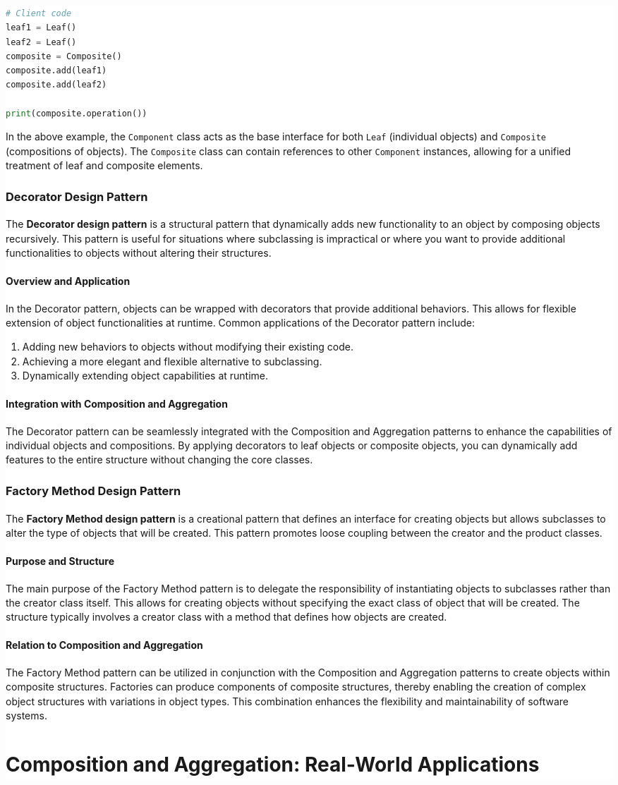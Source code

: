 ```python
# Client code
leaf1 = Leaf()
leaf2 = Leaf()
composite = Composite()
composite.add(leaf1)
composite.add(leaf2)

print(composite.operation())
```

In the above example, the `Component` class acts as the base interface for both `Leaf` (individual objects) and `Composite` (compositions of objects). The `Composite` class can contain references to other `Component` instances, allowing for a unified treatment of leaf and composite elements.

### Decorator Design Pattern
The **Decorator design pattern** is a structural pattern that dynamically adds new functionality to an object by composing objects recursively. This pattern is useful for situations where subclassing is impractical or where you want to provide additional functionalities to objects without altering their structures.

#### Overview and Application
In the Decorator pattern, objects can be wrapped with decorators that provide additional behaviors. This allows for flexible extension of object functionalities at runtime. Common applications of the Decorator pattern include:
1. Adding new behaviors to objects without modifying their existing code.
2. Achieving a more elegant and flexible alternative to subclassing.
3. Dynamically extending object capabilities at runtime.

#### Integration with Composition and Aggregation
The Decorator pattern can be seamlessly integrated with the Composition and Aggregation patterns to enhance the capabilities of individual objects and compositions. By applying decorators to leaf objects or composite objects, you can dynamically add features to the entire structure without changing the core classes.

### Factory Method Design Pattern
The **Factory Method design pattern** is a creational pattern that defines an interface for creating objects but allows subclasses to alter the type of objects that will be created. This pattern promotes loose coupling between the creator and the product classes.

#### Purpose and Structure
The main purpose of the Factory Method pattern is to delegate the responsibility of instantiating objects to subclasses rather than the creator class itself. This allows for creating objects without specifying the exact class of object that will be created. The structure typically involves a creator class with a method that defines how objects are created.

#### Relation to Composition and Aggregation
The Factory Method pattern can be utilized in conjunction with the Composition and Aggregation patterns to create objects within composite structures. Factories can produce components of composite structures, thereby enabling the creation of complex object structures with variations in object types. This combination enhances the flexibility and maintainability of software systems.
# Composition and Aggregation: Real-World Applications
